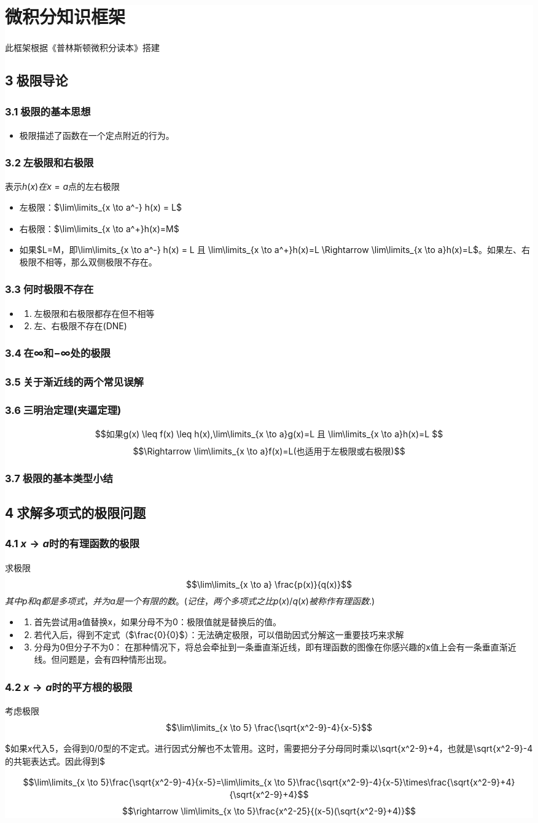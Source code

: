 # 微积分知识框架
此框架根据《普林斯顿微积分读本》搭建

## 3 极限导论
### 3.1 极限的基本思想
- 极限描述了函数在一个定点附近的行为。
### 3.2 左极限和右极限
表示$h(x)在x=a$点的左右极限

- 左极限：$\lim\limits_{x \to a^-} h(x) = L$
- 右极限：$\lim\limits_{x \to a^+}h(x)=M$

- 如果$L=M，即\lim\limits_{x \to a^-} h(x) = L  且  \lim\limits_{x \to a^+}h(x)=L \Rightarrow \lim\limits_{x \to a}h(x)=L$。如果左、右极限不相等，那么双侧极限不存在。
### 3.3 何时极限不存在
- 1. 左极限和右极限都存在但不相等
- 2. 左、右极限不存在(DNE)
### 3.4 在$\infty$和$-$$\infty$处的极限
### 3.5 关于渐近线的两个常见误解
### 3.6 三明治定理(夹逼定理)
$$如果g(x) \leq f(x) \leq h(x),\lim\limits_{x \to a}g(x)=L 且 \lim\limits_{x \to a}h(x)=L $$$$\Rightarrow \lim\limits_{x \to a}f(x)=L(也适用于左极限或右极限)$$
### 3.7 极限的基本类型小结

## 4 求解多项式的极限问题
### 4.1 $x\rightarrow a$时的有理函数的极限
求极限
$$\lim\limits_{x \to a} \frac{p(x)}{q(x)}$$
$其中p和q都是多项式，并为a是一个有限的数。(记住，两个多项式之比p(x)/q(x)被称作有理函数.)$

- 1. 首先尝试用a值替换x，如果分母不为0：极限值就是替换后的值。
   
- 2. 若代入后，得到不定式（$\frac{0}{0}$）：无法确定极限，可以借助因式分解这一重要技巧来求解
- 3. 分母为0但分子不为0：
   在那种情况下，将总会牵扯到一条垂直渐近线，即有理函数的图像在你感兴趣的x值上会有一条垂直渐近线。但问题是，会有四种情形出现。
### 4.2  $x\rightarrow a$时的平方根的极限
考虑极限
$$\lim\limits_{x \to 5} \frac{\sqrt{x^2-9}-4}{x-5}$$

$如果x代入5，会得到0/0型的不定式。进行因式分解也不太管用。这时，需要把分子分母同时乘以\sqrt{x^2-9}+4，也就是\sqrt{x^2-9}-4的共轭表达式。因此得到$

$$\lim\limits_{x \to 5}\frac{\sqrt{x^2-9}-4}{x-5}=\lim\limits_{x \to 5}\frac{\sqrt{x^2-9}-4}{x-5}\times\frac{\sqrt{x^2-9}+4}{\sqrt{x^2-9}+4}$$
$$\rightarrow \lim\limits_{x \to 5}\frac{x^2-25}{(x-5)(\sqrt{x^2-9}+4)}$$
